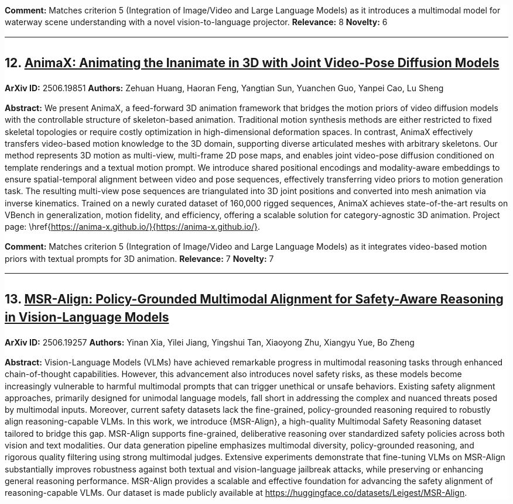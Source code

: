**Comment:** Matches criterion 5 (Integration of Image/Video and Large Language Models) as it introduces a multimodal model for waterway scene understanding with a novel vision-to-language projector.
**Relevance:** 8
**Novelty:** 6

---

## 12. [AnimaX: Animating the Inanimate in 3D with Joint Video-Pose Diffusion Models](https://arxiv.org/abs/2506.19851) <a id="link12"></a>
**ArXiv ID:** 2506.19851
**Authors:** Zehuan Huang, Haoran Feng, Yangtian Sun, Yuanchen Guo, Yanpei Cao, Lu Sheng

**Abstract:**  We present AnimaX, a feed-forward 3D animation framework that bridges the motion priors of video diffusion models with the controllable structure of skeleton-based animation. Traditional motion synthesis methods are either restricted to fixed skeletal topologies or require costly optimization in high-dimensional deformation spaces. In contrast, AnimaX effectively transfers video-based motion knowledge to the 3D domain, supporting diverse articulated meshes with arbitrary skeletons. Our method represents 3D motion as multi-view, multi-frame 2D pose maps, and enables joint video-pose diffusion conditioned on template renderings and a textual motion prompt. We introduce shared positional encodings and modality-aware embeddings to ensure spatial-temporal alignment between video and pose sequences, effectively transferring video priors to motion generation task. The resulting multi-view pose sequences are triangulated into 3D joint positions and converted into mesh animation via inverse kinematics. Trained on a newly curated dataset of 160,000 rigged sequences, AnimaX achieves state-of-the-art results on VBench in generalization, motion fidelity, and efficiency, offering a scalable solution for category-agnostic 3D animation. Project page: \href{https://anima-x.github.io/}{https://anima-x.github.io/}.

**Comment:** Matches criterion 5 (Integration of Image/Video and Large Language Models) as it integrates video-based motion priors with textual prompts for 3D animation.
**Relevance:** 7
**Novelty:** 7

---

## 13. [MSR-Align: Policy-Grounded Multimodal Alignment for Safety-Aware Reasoning in Vision-Language Models](https://arxiv.org/abs/2506.19257) <a id="link13"></a>
**ArXiv ID:** 2506.19257
**Authors:** Yinan Xia, Yilei Jiang, Yingshui Tan, Xiaoyong Zhu, Xiangyu Yue, Bo Zheng

**Abstract:**  Vision-Language Models (VLMs) have achieved remarkable progress in multimodal reasoning tasks through enhanced chain-of-thought capabilities. However, this advancement also introduces novel safety risks, as these models become increasingly vulnerable to harmful multimodal prompts that can trigger unethical or unsafe behaviors. Existing safety alignment approaches, primarily designed for unimodal language models, fall short in addressing the complex and nuanced threats posed by multimodal inputs. Moreover, current safety datasets lack the fine-grained, policy-grounded reasoning required to robustly align reasoning-capable VLMs. In this work, we introduce {MSR-Align}, a high-quality Multimodal Safety Reasoning dataset tailored to bridge this gap. MSR-Align supports fine-grained, deliberative reasoning over standardized safety policies across both vision and text modalities. Our data generation pipeline emphasizes multimodal diversity, policy-grounded reasoning, and rigorous quality filtering using strong multimodal judges. Extensive experiments demonstrate that fine-tuning VLMs on MSR-Align substantially improves robustness against both textual and vision-language jailbreak attacks, while preserving or enhancing general reasoning performance. MSR-Align provides a scalable and effective foundation for advancing the safety alignment of reasoning-capable VLMs. Our dataset is made publicly available at https://huggingface.co/datasets/Leigest/MSR-Align.
